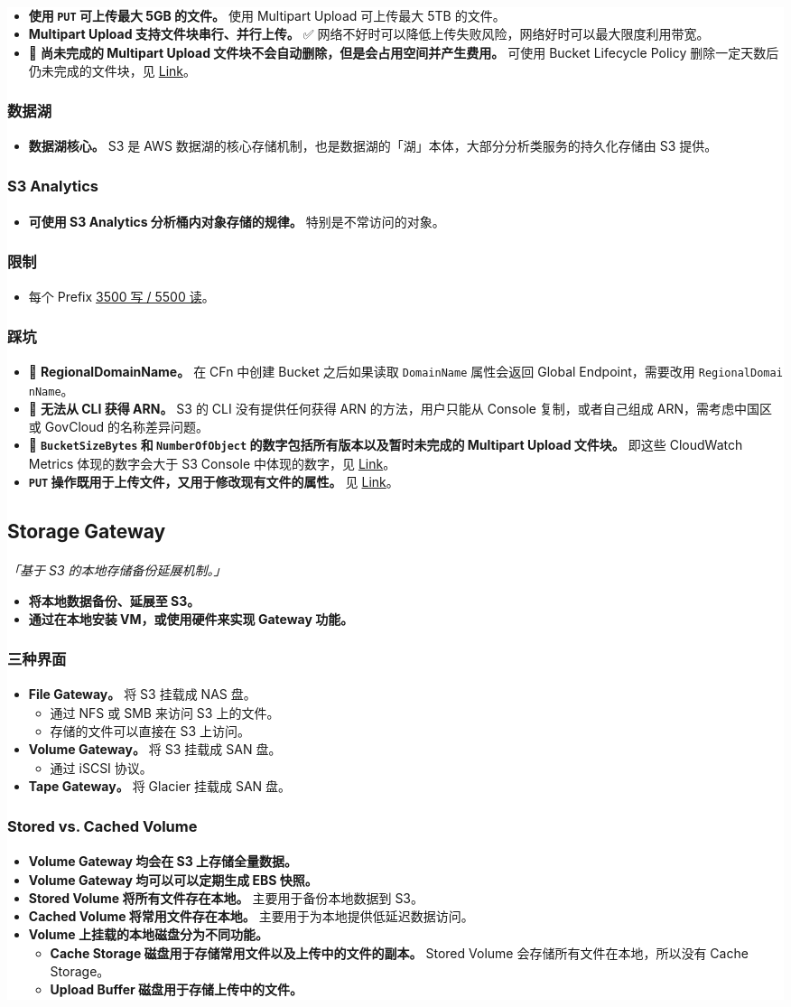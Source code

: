 * __使用 `PUT` 可上传最大 5GB 的文件。__ 使用 Multipart Upload 可上传最大 5TB 的文件。
* __Multipart Upload 支持文件块串行、并行上传。__ ✅ 网络不好时可以降低上传失败风险，网络好时可以最大限度利用带宽。
* 💢 __尚未完成的 Multipart Upload 文件块不会自动删除，但是会占用空间并产生费用。__ 可使用 Bucket Lifecycle Policy 删除一定天数后仍未完成的文件块，见 [Link](https://docs.aws.amazon.com/AmazonS3/latest/dev/mpuoverview.html#mpuploadpricing)。

### 数据湖

* __数据湖核心。__ S3 是 AWS 数据湖的核心存储机制，也是数据湖的「湖」本体，大部分分析类服务的持久化存储由 S3 提供。

### S3 Analytics

* __可使用 S3 Analytics 分析桶内对象存储的规律。__ 特别是不常访问的对象。

### 限制

* 每个 Prefix [3500 写 / 5500 读](https://docs.aws.amazon.com/AmazonS3/latest/dev/optimizing-performance.html)。

### 踩坑

* 🚚 __RegionalDomainName。__ 在 CFn 中创建 Bucket 之后如果读取 `DomainName` 属性会返回 Global Endpoint，需要改用 `RegionalDomainName`。
* 🚥 __无法从 CLI 获得 ARN。__ S3 的 CLI 没有提供任何获得 ARN 的方法，用户只能从 Console 复制，或者自己组成 ARN，需考虑中国区或 GovCloud 的名称差异问题。
* 👀 __`BucketSizeBytes` 和 `NumberOfObject` 的数字包括所有版本以及暂时未完成的 Multipart Upload 文件块。__ 即这些 CloudWatch Metrics 体现的数字会大于 S3 Console 中体现的数字，见 [Link](https://docs.aws.amazon.com/AmazonS3/latest/dev/cloudwatch-monitoring.html)。
* __`PUT` 操作既用于上传文件，又用于修改现有文件的属性。__ 见 [Link](https://docs.aws.amazon.com/cli/latest/reference/s3api/put-object.html)。


## Storage Gateway

_「基于 S3 的本地存储备份延展机制。」_

* __将本地数据备份、延展至 S3。__
* __通过在本地安装 VM，或使用硬件来实现 Gateway 功能。__

### 三种界面

* __File Gateway。__ 将 S3 挂载成 NAS 盘。
  * 通过 NFS 或 SMB 来访问 S3 上的文件。
  * 存储的文件可以直接在 S3 上访问。
* __Volume Gateway。__ 将 S3 挂载成 SAN 盘。
  * 通过 iSCSI 协议。
* __Tape Gateway。__ 将 Glacier 挂载成 SAN 盘。

### Stored vs. Cached Volume

* __Volume Gateway 均会在 S3 上存储全量数据。__
* __Volume Gateway 均可以可以定期生成 EBS 快照。__
* __Stored Volume 将所有文件存在本地。__ 主要用于备份本地数据到 S3。
* __Cached Volume 将常用文件存在本地。__ 主要用于为本地提供低延迟数据访问。
* __Volume 上挂载的本地磁盘分为不同功能。__
  * __Cache Storage 磁盘用于存储常用文件以及上传中的文件的副本。__ Stored Volume 会存储所有文件在本地，所以没有 Cache Storage。
  * __Upload Buffer 磁盘用于存储上传中的文件。__
